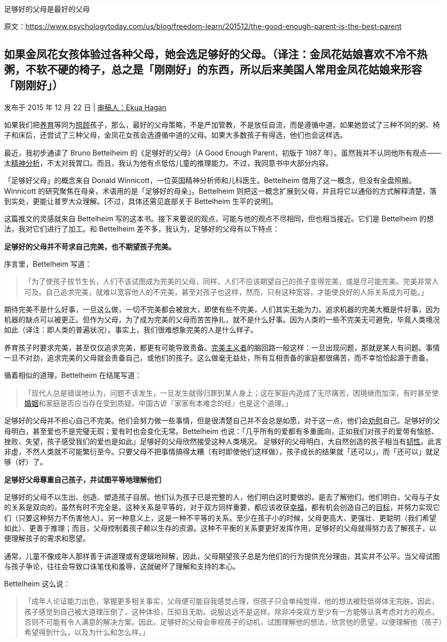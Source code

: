 足够好的父母是最好的父母

原文：https://www.psychologytoday.com/us/blog/freedom-learn/201512/the-good-enough-parent-is-the-best-parent

## 如果金凤花女孩体验过各种父母，她会选足够好的父母。（译注：金凤花姑娘喜欢不冷不热粥，不软不硬的椅子，总之是「刚刚好」的东西，所以后来美国人常用金凤花姑娘来形容「刚刚好」）

发布于 2015 年 12 月 22 日 | [审稿人：Ekua Hagan](https://www.psychologytoday.com/us/docs/editorial-process)

如果我们把[养育](https://www.psychologytoday.com/us/basics/parenting)等同为[照顾](https://www.psychologytoday.com/us/basics/caregiving)孩子，那么，最好的父母策略，不是严加管教，不是放任自流，而是遵循中道。如果她尝试了三种不同的粥、椅子和床后，还尝试了三种父母，金凤花女孩会选遵循中道的父母。如果大多数孩子有得选，他们也会这样选。

最近，我初步通读了 Bruno Bettelheim 的《足够好的父母》（A Good Enough Parent，初版于 1987 年）。虽然我并不认同他所有观点——太[精神分析](https://www.psychologytoday.com/us/basics/psychoanalysis)，不太对我胃口。而且，我认为他有点低估儿童的推理能力。不过，我同意书中大部分内容。

「足够好父母」的概念来自 Donald Winnicott，一位英国精神分析师和儿科医生。Bettelheim 借用了这一概念，但没有全盘照搬。Winnicott 的研究聚焦在母亲，术语用的是「足够好的母亲」。Bettelheim 则把这一概念扩展到父母，并且将它以通俗的方式解释清楚，落到实处，更能让普罗大众理解。[不过，具体还需见底部关于 Bettelheim 生平的说明]。

这篇推文的灵感就来自 Bettelheim 写的这本书。接下来要说的观点，可能与他的观点不尽相同，但也相当接近。它们是 Bettelheim 的想法，我对它们进行了加工。和 Bettelheim 差不多，我认为，足够好的父母有以下特点：

**足够好的父母并不苛求自己完美，也不期望孩子完美。**

序言里，Bettelheim 写道：

> 「为了使孩子拔节生长，人们不该试图成为完美的父母，同样，人们不应该期望自己的孩子变得完美，或是尽可能完美。完美非常人可及。自己追求完美，就难以宽容他人的不完美，甚至对孩子也这样，然而，只有这种宽容，才能使良好的人际关系成为可能。」

期待完美不是什么好事，一旦这么做，一切不完美都会被放大，即使有些不完美，人们其实无能为力。追求机器的完美大概是件好事，因为机器的缺点可以被更正。但作为父母，为了成为完美的父母而苦苦挣扎，就不是什么好事。因为人类的一些不完美无可避免，毕竟人类境况如此（译注：即人类的普遍状况）。事实上，我们很难想象完美的人是什么样子。

养育孩子时要求完美，甚至仅仅追求完美，都更有可能导致责备。[完美主义者](https://www.psychologytoday.com/us/basics/perfectionism)的脑回路一般这样：一旦出现问题，那就是某人有问题。事情一旦不对劲，追求完美的父母就会责备自己，或他们的孩子。这么做毫无益处，所有互相责备的家庭都很痛苦，而不幸恰恰起源于责备。

循着相似的道理，Bettelheim 在结尾写道：

> 「现代人总是错误地认为，问题不该发生，一旦发生就得归罪到某人身上；这在家庭内造成了无尽痛苦，困境继而加深，有时甚至使[婚姻](https://www.psychologytoday.com/us/basics/marriage)和家庭是否应当存在受到质疑。中国古谚『家家有本难念的经』也是这个道理。」

足够好的父母并不担心自己不完美。他们会努力做一些事情，但是很清楚自己并不会总是如愿，对于这一点，他们会[劝慰](https://www.psychologytoday.com/us/basics/forgiveness)自己。足够好的父母明白，甚至爱也不是完璧无瑕；爱有时也会变化无常。Bettelheim 也说：「几乎所有的爱都有多重面向，正如我们对孩子的爱带有恼怒、挫败、失望，孩子感受我们的爱也是如此」足够好的父母欣然接受这种人类境况。 足够好的父母明白，大自然创造的孩子相当有[韧性](https://www.psychologytoday.com/us/basics/resilience)。此言非虚，不然人类就不可能繁衍至今。只要父母不把事情搞得太糟（有时即使他们这样做），孩子成长的结果就「还可以」，而「还可以」就足够（好）了。

**足够好父母尊重自己孩子，并试图平等地理解他们**

足够好的父母不以生出、创造、塑造孩子自居。他们认为孩子已是完整的人，他们明白这时要做的，是去了解他们。他们明白，父母与子女的关系是双向的，虽然有时不完全是。这种关系是平等的，对于双方同样重要，都应该收获[幸福](https://www.psychologytoday.com/us/basics/happiness)，都有机会创造自己的[目标](https://www.psychologytoday.com/us/basics/motivation)，并努力实现它们（只要这种努力不伤害他人）。另一种意义上，这是一种不平等的关系。至少在孩子小的时候，父母更高大、更强壮、更聪明（我们希望如此）、更善于推理；而且，父母控制着孩子赖以生存的资源。这种不平衡的关系要更好发挥作用，足够好的父母就得努力去了解孩子，以便理解孩子的需求和愿望。

通常，儿童不像成年人那样善于讲道理或有逻辑地辩解，因此，父母期望孩子总是为他们的行为提供充分理由，其实并不公平。当父母试图与孩子争论，往往会导致口诛笔伐和羞辱，这就破坏了理解和支持的本心。

Bettelheim 这么说：

> 「成年人论证能力出色，掌握更多相关事实，父母便可能自我感觉占理，但孩子只会单纯觉得，他的想法被贬低得体无完肤。因此，孩子感觉到自己被大道理压倒了，这种体验，压抑且无助。说服远远不是这样。除非冲突双方至少有一方能够认真考虑对方的观点，否则不可能有令人满意的解决方案。因此，足够好的父母会审视孩子的动机，试图理解他的想法，欣赏他的愿望，以便理解他（孩子）希望得到什么，以及为什么和怎么样。」
